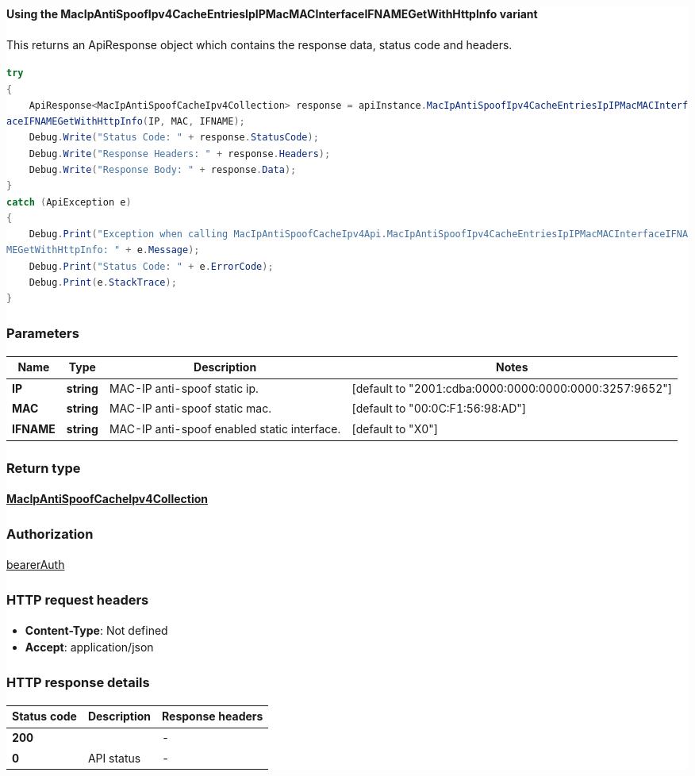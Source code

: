 #### Using the MacIpAntiSpoofIpv4CacheEntriesIpIPMacMACInterfaceIFNAMEGetWithHttpInfo variant
This returns an ApiResponse object which contains the response data, status code and headers.

```csharp
try
{
    ApiResponse<MacIpAntiSpoofCacheIpv4Collection> response = apiInstance.MacIpAntiSpoofIpv4CacheEntriesIpIPMacMACInterfaceIFNAMEGetWithHttpInfo(IP, MAC, IFNAME);
    Debug.Write("Status Code: " + response.StatusCode);
    Debug.Write("Response Headers: " + response.Headers);
    Debug.Write("Response Body: " + response.Data);
}
catch (ApiException e)
{
    Debug.Print("Exception when calling MacIpAntiSpoofCacheIpv4Api.MacIpAntiSpoofIpv4CacheEntriesIpIPMacMACInterfaceIFNAMEGetWithHttpInfo: " + e.Message);
    Debug.Print("Status Code: " + e.ErrorCode);
    Debug.Print(e.StackTrace);
}
```

### Parameters

| Name | Type | Description | Notes |
|------|------|-------------|-------|
| **IP** | **string** | MAC-IP anti-spoof static ip. | [default to &quot;2001:cdba:0000:0000:0000:0000:3257:9652&quot;] |
| **MAC** | **string** | MAC-IP anti-spoof static mac. | [default to &quot;00:0C:F1:56:98:AD&quot;] |
| **IFNAME** | **string** | MAC-IP anti-spoof enabled static interface. | [default to &quot;X0&quot;] |

### Return type

[**MacIpAntiSpoofCacheIpv4Collection**](MacIpAntiSpoofCacheIpv4Collection.md)

### Authorization

[bearerAuth](../README.md#bearerAuth)

### HTTP request headers

 - **Content-Type**: Not defined
 - **Accept**: application/json


### HTTP response details
| Status code | Description | Response headers |
|-------------|-------------|------------------|
| **200** |  |  -  |
| **0** | API status |  -  |

